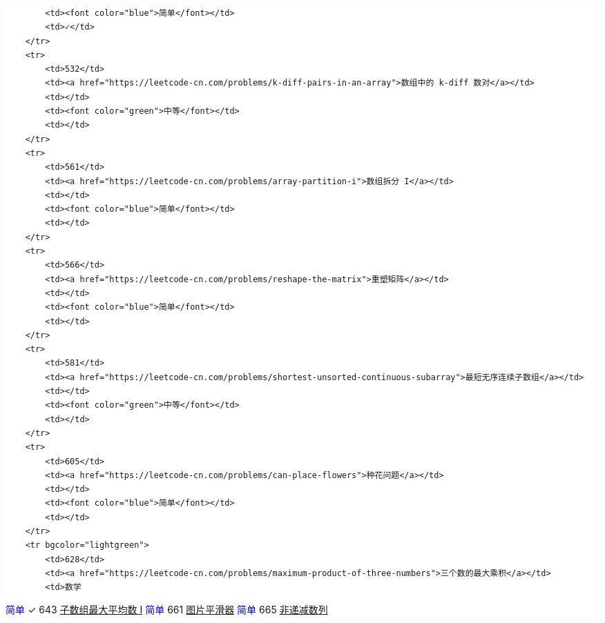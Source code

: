             <td><font color="blue">简单</font></td>
            <td>✓</td>
        </tr>
        <tr>
            <td>532</td>
            <td><a href="https://leetcode-cn.com/problems/k-diff-pairs-in-an-array">数组中的 k-diff 数对</a></td>
            <td></td>
            <td><font color="green">中等</font></td>
            <td></td>
        </tr>
        <tr>
            <td>561</td>
            <td><a href="https://leetcode-cn.com/problems/array-partition-i">数组拆分 I</a></td>
            <td></td>
            <td><font color="blue">简单</font></td>
            <td></td>
        </tr>
        <tr>
            <td>566</td>
            <td><a href="https://leetcode-cn.com/problems/reshape-the-matrix">重塑矩阵</a></td>
            <td></td>
            <td><font color="blue">简单</font></td>
            <td></td>
        </tr>
        <tr>
            <td>581</td>
            <td><a href="https://leetcode-cn.com/problems/shortest-unsorted-continuous-subarray">最短无序连续子数组</a></td>
            <td></td>
            <td><font color="green">中等</font></td>
            <td></td>
        </tr>
        <tr>
            <td>605</td>
            <td><a href="https://leetcode-cn.com/problems/can-place-flowers">种花问题</a></td>
            <td></td>
            <td><font color="blue">简单</font></td>
            <td></td>
        </tr>
        <tr bgcolor="lightgreen">
            <td>628</td>
            <td><a href="https://leetcode-cn.com/problems/maximum-product-of-three-numbers">三个数的最大乘积</a></td>
            <td>数学
</td>
            <td><font color="blue">简单</font></td>
            <td>✓</td>
        </tr>
        <tr>
            <td>643</td>
            <td><a href="https://leetcode-cn.com/problems/maximum-average-subarray-i">子数组最大平均数 I</a></td>
            <td></td>
            <td><font color="blue">简单</font></td>
            <td></td>
        </tr>
        <tr>
            <td>661</td>
            <td><a href="https://leetcode-cn.com/problems/image-smoother">图片平滑器</a></td>
            <td></td>
            <td><font color="blue">简单</font></td>
            <td></td>
        </tr>
        <tr>
            <td>665</td>
            <td><a href="https://leetcode-cn.com/problems/non-decreasing-array">非递减数列</a></td>